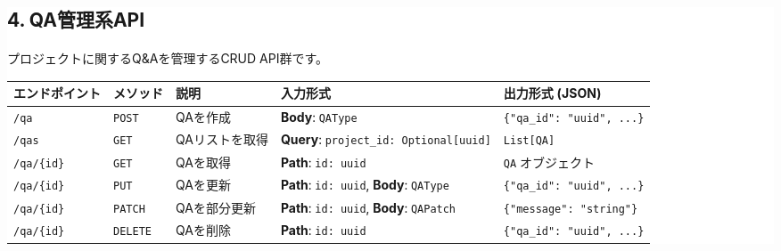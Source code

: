 
## 4. QA管理系API

プロジェクトに関するQ&Aを管理するCRUD API群です。

| エンドポイント | メソッド | 説明 | 入力形式 | 出力形式 (JSON) |
| :--- | :--- | :--- | :--- | :--- |
| `/qa` | `POST` | QAを作成 | **Body**: `QAType` | `{"qa_id": "uuid", ...}` |
| `/qas` | `GET` | QAリストを取得 | **Query**: `project_id: Optional[uuid]` | `List[QA]` |
| `/qa/{id}` | `GET` | QAを取得 | **Path**: `id: uuid` | `QA` オブジェクト |
| `/qa/{id}` | `PUT` | QAを更新 | **Path**: `id: uuid`, **Body**: `QAType` | `{"qa_id": "uuid", ...}` |
| `/qa/{id}` | `PATCH` | QAを部分更新 | **Path**: `id: uuid`, **Body**: `QAPatch` | `{"message": "string"}` |
| `/qa/{id}` | `DELETE` | QAを削除 | **Path**: `id: uuid` | `{"qa_id": "uuid", ...}` |
